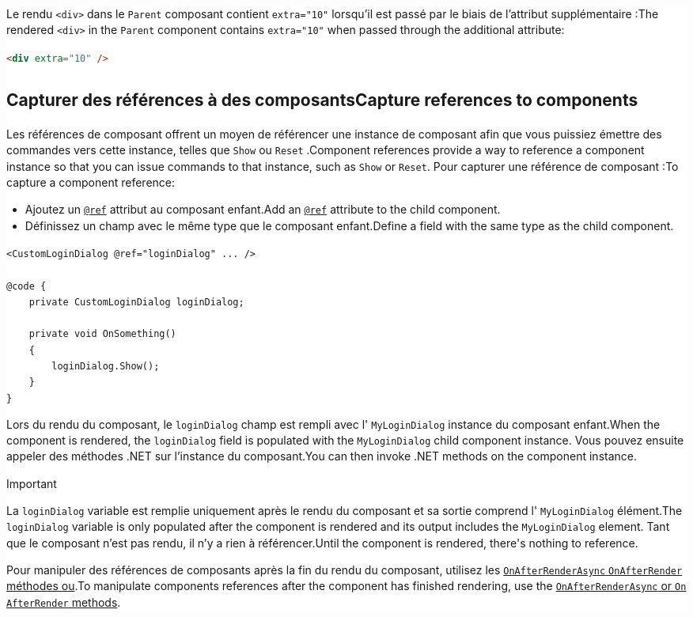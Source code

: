 <span data-ttu-id="2a4a6-247">Le rendu `<div>` dans le `Parent` composant contient `extra="10"` lorsqu’il est passé par le biais de l’attribut supplémentaire :</span><span class="sxs-lookup"><span data-stu-id="2a4a6-247">The rendered `<div>` in the `Parent` component contains `extra="10"` when passed through the additional attribute:</span></span>

```html
<div extra="10" />
```

## <a name="capture-references-to-components"></a><span data-ttu-id="2a4a6-248">Capturer des références à des composants</span><span class="sxs-lookup"><span data-stu-id="2a4a6-248">Capture references to components</span></span>

<span data-ttu-id="2a4a6-249">Les références de composant offrent un moyen de référencer une instance de composant afin que vous puissiez émettre des commandes vers cette instance, telles que `Show` ou `Reset` .</span><span class="sxs-lookup"><span data-stu-id="2a4a6-249">Component references provide a way to reference a component instance so that you can issue commands to that instance, such as `Show` or `Reset`.</span></span> <span data-ttu-id="2a4a6-250">Pour capturer une référence de composant :</span><span class="sxs-lookup"><span data-stu-id="2a4a6-250">To capture a component reference:</span></span>

* <span data-ttu-id="2a4a6-251">Ajoutez un [`@ref`][4] attribut au composant enfant.</span><span class="sxs-lookup"><span data-stu-id="2a4a6-251">Add an [`@ref`][4] attribute to the child component.</span></span>
* <span data-ttu-id="2a4a6-252">Définissez un champ avec le même type que le composant enfant.</span><span class="sxs-lookup"><span data-stu-id="2a4a6-252">Define a field with the same type as the child component.</span></span>

```razor
<CustomLoginDialog @ref="loginDialog" ... />

@code {
    private CustomLoginDialog loginDialog;

    private void OnSomething()
    {
        loginDialog.Show();
    }
}
```

<span data-ttu-id="2a4a6-253">Lors du rendu du composant, le `loginDialog` champ est rempli avec l' `MyLoginDialog` instance du composant enfant.</span><span class="sxs-lookup"><span data-stu-id="2a4a6-253">When the component is rendered, the `loginDialog` field is populated with the `MyLoginDialog` child component instance.</span></span> <span data-ttu-id="2a4a6-254">Vous pouvez ensuite appeler des méthodes .NET sur l’instance du composant.</span><span class="sxs-lookup"><span data-stu-id="2a4a6-254">You can then invoke .NET methods on the component instance.</span></span>

> [!IMPORTANT]
> <span data-ttu-id="2a4a6-255">La `loginDialog` variable est remplie uniquement après le rendu du composant et sa sortie comprend l' `MyLoginDialog` élément.</span><span class="sxs-lookup"><span data-stu-id="2a4a6-255">The `loginDialog` variable is only populated after the component is rendered and its output includes the `MyLoginDialog` element.</span></span> <span data-ttu-id="2a4a6-256">Tant que le composant n’est pas rendu, il n’y a rien à référencer.</span><span class="sxs-lookup"><span data-stu-id="2a4a6-256">Until the component is rendered, there's nothing to reference.</span></span>
>
> <span data-ttu-id="2a4a6-257">Pour manipuler des références de composants après la fin du rendu du composant, utilisez les [ `OnAfterRenderAsync` `OnAfterRender` méthodes ou](xref:blazor/components/lifecycle#after-component-render).</span><span class="sxs-lookup"><span data-stu-id="2a4a6-257">To manipulate components references after the component has finished rendering, use the [`OnAfterRenderAsync` or `OnAfterRender` methods](xref:blazor/components/lifecycle#after-component-render).</span></span>
>

[1]: <xref:mvc/views/razor#code>
[2]: <xref:mvc/views/razor#using>
[3]: <xref:mvc/views/razor#attributes>
[4]: <xref:mvc/views/razor#ref>
[5]: <xref:mvc/views/razor#key>
[6]: <xref:mvc/views/razor#inherits>
[7]: <xref:mvc/views/razor#attribute>
[8]: <xref:mvc/views/razor#namespace>
[9]: <xref:mvc/views/razor#page>
[10]: <xref:mvc/views/razor#bind>